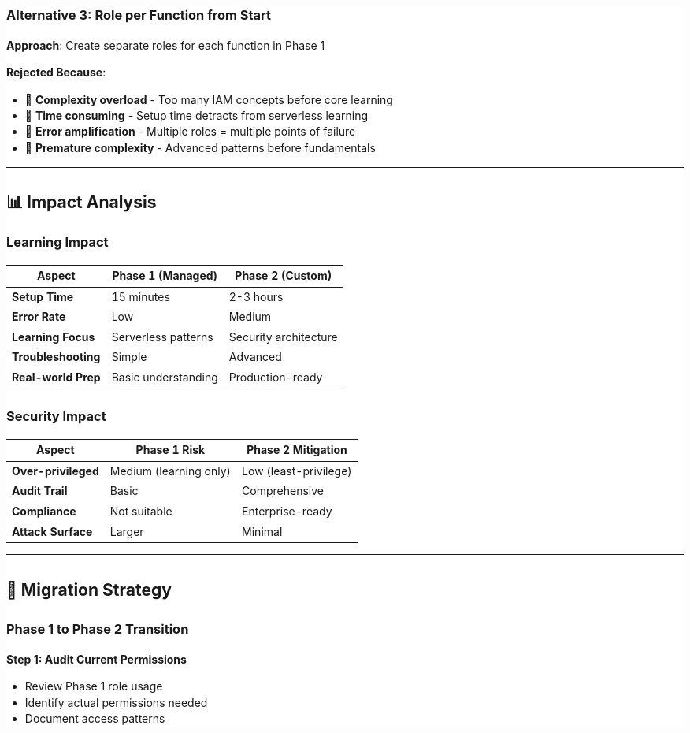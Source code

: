 ### **Alternative 3: Role per Function from Start**

**Approach**: Create separate roles for each function in Phase 1

**Rejected Because**:

- 🚫 **Complexity overload** - Too many IAM concepts before core learning
- 🚫 **Time consuming** - Setup time detracts from serverless learning
- 🚫 **Error amplification** - Multiple roles = multiple points of failure
- 🚫 **Premature complexity** - Advanced patterns before fundamentals

---

## 📊 Impact Analysis

### **Learning Impact**

| Aspect              | Phase 1 (Managed)   | Phase 2 (Custom)      |
| ------------------- | ------------------- | --------------------- |
| **Setup Time**      | 15 minutes          | 2-3 hours             |
| **Error Rate**      | Low                 | Medium                |
| **Learning Focus**  | Serverless patterns | Security architecture |
| **Troubleshooting** | Simple              | Advanced              |
| **Real-world Prep** | Basic understanding | Production-ready      |

### **Security Impact**

| Aspect              | Phase 1 Risk           | Phase 2 Mitigation    |
| ------------------- | ---------------------- | --------------------- |
| **Over-privileged** | Medium (learning only) | Low (least-privilege) |
| **Audit Trail**     | Basic                  | Comprehensive         |
| **Compliance**      | Not suitable           | Enterprise-ready      |
| **Attack Surface**  | Larger                 | Minimal               |

---

## 🔄 Migration Strategy

### **Phase 1 to Phase 2 Transition**

**Step 1: Audit Current Permissions**

- Review Phase 1 role usage
- Identify actual permissions needed
- Document access patterns
